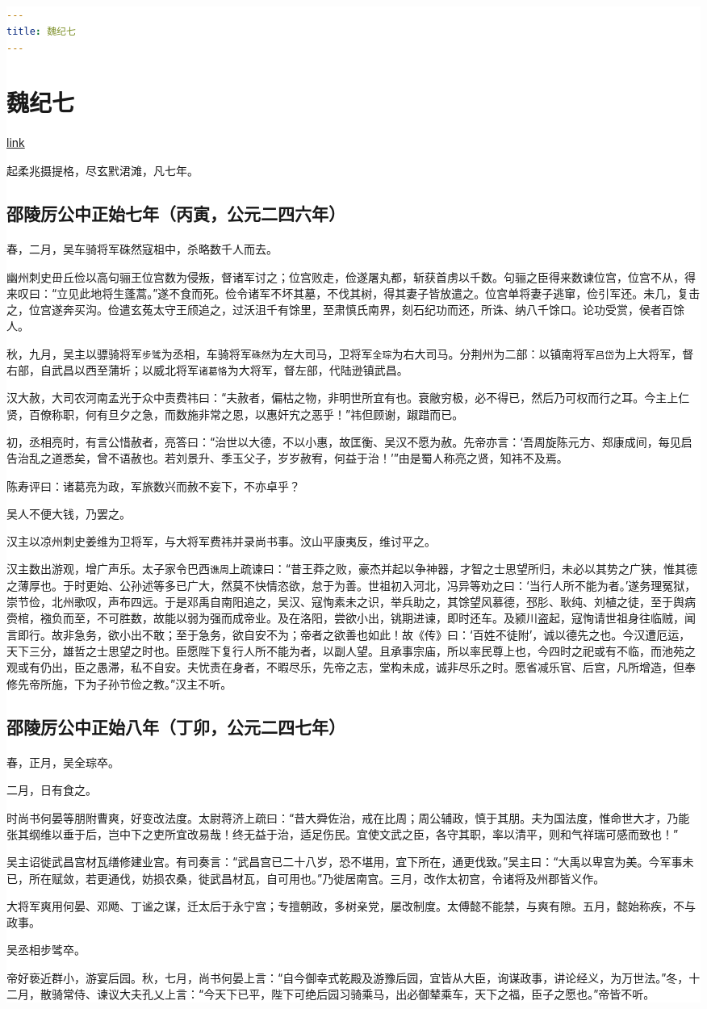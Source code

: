 ```yaml
---
title: 魏纪七
---
```


# 魏纪七

[link](https://so.gushiwen.org/guwen/bookv_46653FD803893E4F44FBDDD3DC40A61E.aspx)

起柔兆摄提格，尽玄黓涒滩，凡七年。

## 邵陵厉公中正始七年（丙寅，公元二四六年）

春，二月，吴车骑将军硃然寇柤中，杀略数千人而去。

幽州刺史毌丘俭以高句骊王位宫数为侵叛，督诸军讨之；位宫败走，俭遂屠丸都，斩获首虏以千数。句骊之臣得来数谏位宫，位宫不从，得来叹曰：“立见此地将生蓬蒿。”遂不食而死。俭令诸军不坏其墓，不伐其树，得其妻子皆放遣之。位宫单将妻子逃窜，俭引军还。未几，复击之，位宫遂奔买沟。俭遣玄菟太守王颀追之，过沃沮千有馀里，至肃慎氏南界，刻石纪功而还，所诛、纳八千馀口。论功受赏，侯者百馀人。

秋，九月，吴主以骠骑将军`步骘`为丞相，车骑将军`硃然`为左大司马，卫将军`全琮`为右大司马。分荆州为二部：以镇南将军`吕岱`为上大将军，督右部，自武昌以西至蒲圻；以威北将军`诸葛恪`为大将军，督左部，代陆逊镇武昌。

汉大赦，大司农河南孟光于众中责费祎曰：“夫赦者，偏枯之物，非明世所宜有也。衰敝穷极，必不得已，然后乃可权而行之耳。今主上仁贤，百僚称职，何有旦夕之急，而数施非常之恩，以惠奸宄之恶乎！”祎但顾谢，踧踖而已。

初，丞相亮时，有言公惜赦者，亮答曰：“治世以大德，不以小惠，故匡衡、吴汉不愿为赦。先帝亦言：‘吾周旋陈元方、郑康成间，每见启告治乱之道悉矣，曾不语赦也。若刘景升、季玉父子，岁岁赦宥，何益于治！’”由是蜀人称亮之贤，知祎不及焉。

陈寿评曰：诸葛亮为政，军旅数兴而赦不妄下，不亦卓乎？

吴人不便大钱，乃罢之。

汉主以凉州刺史姜维为卫将军，与大将军费祎并录尚书事。汶山平康夷反，维讨平之。

汉主数出游观，增广声乐。太子家令巴西`谯周`上疏谏曰：“昔王莽之败，豪杰并起以争神器，才智之士思望所归，未必以其势之广狭，惟其德之薄厚也。于时更始、公孙述等多已广大，然莫不快情恣欲，怠于为善。世祖初入河北，冯异等劝之曰：‘当行人所不能为者。’遂务理冤狱，崇节俭，北州歌叹，声布四远。于是邓禹自南阳追之，吴汉、寇恂素未之识，举兵助之，其馀望风慕德，邳肜、耿纯、刘植之徒，至于舆病赍棺，襁负而至，不可胜数，故能以弱为强而成帝业。及在洛阳，尝欲小出，铫期进谏，即时还车。及颍川盗起，寇恂请世祖身往临贼，闻言即行。故非急务，欲小出不敢；至于急务，欲自安不为；帝者之欲善也如此！故《传》曰：‘百姓不徒附’，诚以德先之也。今汉遭厄运，天下三分，雄哲之士思望之时也。臣愿陛下复行人所不能为者，以副人望。且承事宗庙，所以率民尊上也，今四时之祀或有不临，而池苑之观或有仍出，臣之愚滞，私不自安。夫忧责在身者，不暇尽乐，先帝之志，堂构未成，诚非尽乐之时。愿省减乐官、后宫，凡所增造，但奉修先帝所施，下为子孙节俭之教。”汉主不听。

## 邵陵厉公中正始八年（丁卯，公元二四七年）

春，正月，吴全琮卒。

二月，日有食之。

时尚书何晏等朋附曹爽，好变改法度。太尉蒋济上疏曰：“昔大舜佐治，戒在比周；周公辅政，慎于其朋。夫为国法度，惟命世大才，乃能张其纲维以垂于后，岂中下之吏所宜改易哉！终无益于治，适足伤民。宜使文武之臣，各守其职，率以清平，则和气祥瑞可感而致也！”

吴主诏徙武昌宫材瓦缮修建业宫。有司奏言：“武昌宫已二十八岁，恐不堪用，宜下所在，通更伐致。”吴主曰：“大禹以卑宫为美。今军事未已，所在赋敛，若更通伐，妨损农桑，徙武昌材瓦，自可用也。”乃徙居南宫。三月，改作太初宫，令诸将及州郡皆义作。

大将军爽用何晏、邓飏、丁谧之谋，迁太后于永宁宫；专擅朝政，多树亲党，屡改制度。太傅懿不能禁，与爽有隙。五月，懿始称疾，不与政事。

吴丞相步骘卒。

帝好亵近群小，游宴后园。秋，七月，尚书何晏上言：“自今御幸式乾殿及游豫后园，宜皆从大臣，询谋政事，讲论经义，为万世法。”冬，十二月，散骑常侍、谏议大夫孔乂上言：“今天下已平，陛下可绝后园习骑乘马，出必御辇乘车，天下之福，臣子之愿也。”帝皆不听。

